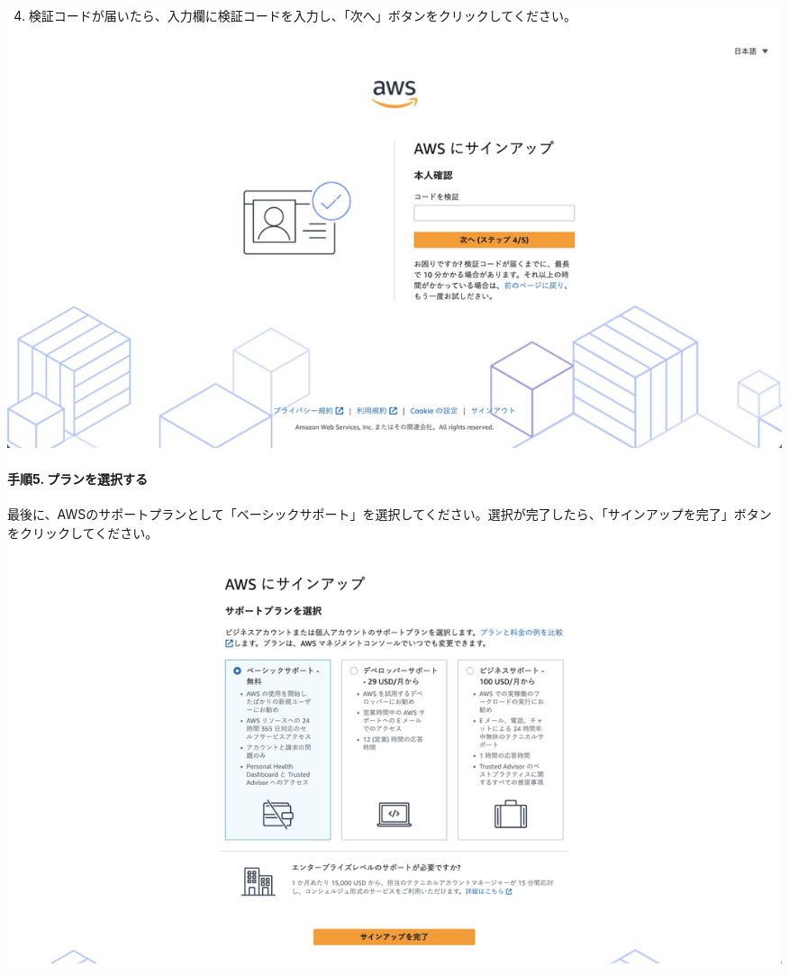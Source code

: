 4. 検証コードが届いたら、入力欄に検証コードを入力し、「次へ」ボタンをクリックしてください。

![AWSへのサインアップ - アカウントを認証する](../images/deploy/aws_signup_07.png)

#### 手順5. プランを選択する

最後に、AWSのサポートプランとして「ベーシックサポート」を選択してください。選択が完了したら、「サインアップを完了」ボタンをクリックしてください。

![AWSへのサインアップ - プランを選択する](../images/deploy/aws_signup_08.png)
